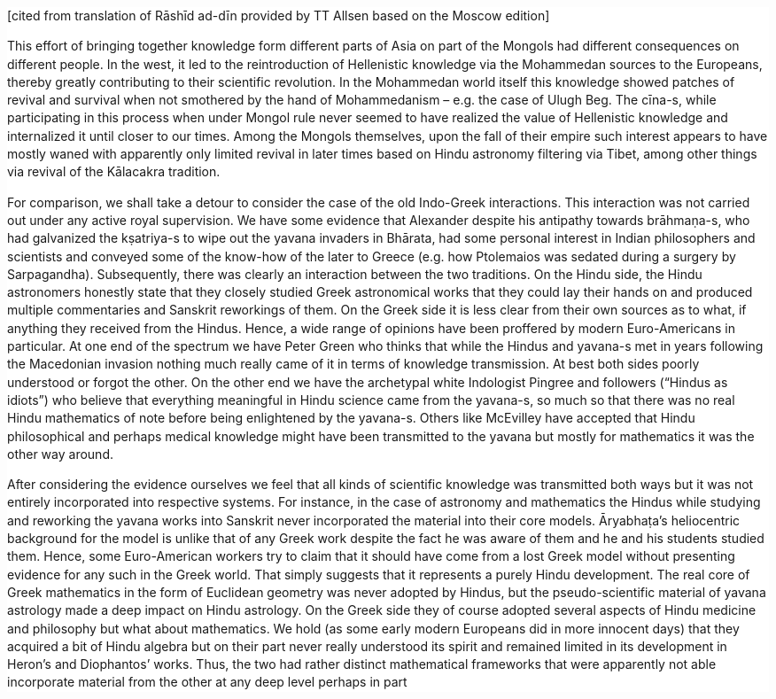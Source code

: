 \[cited from translation of Rāshīd ad-dīn provided by TT Allsen based on
the Moscow edition\]

This effort of bringing together knowledge form different parts of Asia
on part of the Mongols had different consequences on different people.
In the west, it led to the reintroduction of Hellenistic knowledge via
the Mohammedan sources to the Europeans, thereby greatly contributing to
their scientific revolution. In the Mohammedan world itself this
knowledge showed patches of revival and survival when not smothered by
the hand of Mohammedanism – e.g. the case of Ulugh Beg. The cīna-s,
while participating in this process when under Mongol rule never seemed
to have realized the value of Hellenistic knowledge and internalized it
until closer to our times. Among the Mongols themselves, upon the fall
of their empire such interest appears to have mostly waned with
apparently only limited revival in later times based on Hindu astronomy
filtering via Tibet, among other things via revival of the Kālacakra
tradition.

For comparison, we shall take a detour to consider the case of the old
Indo-Greek interactions. This interaction was not carried out under any
active royal supervision. We have some evidence that Alexander despite
his antipathy towards brāhmaṇa-s, who had galvanized the kṣatriya-s to
wipe out the yavana invaders in Bhārata, had some personal interest in
Indian philosophers and scientists and conveyed some of the know-how of
the later to Greece (e.g. how Ptolemaios was sedated during a surgery by
Sarpagandha). Subsequently, there was clearly an interaction between the
two traditions. On the Hindu side, the Hindu astronomers honestly state
that they closely studied Greek astronomical works that they could lay
their hands on and produced multiple commentaries and Sanskrit
reworkings of them. On the Greek side it is less clear from their own
sources as to what, if anything they received from the Hindus. Hence, a
wide range of opinions have been proffered by modern Euro-Americans in
particular. At one end of the spectrum we have Peter Green who thinks
that while the Hindus and yavana-s met in years following the Macedonian
invasion nothing much really came of it in terms of knowledge
transmission. At best both sides poorly understood or forgot the other.
On the other end we have the archetypal white Indologist Pingree and
followers (“Hindus as idiots”) who believe that everything meaningful in
Hindu science came from the yavana-s, so much so that there was no real
Hindu mathematics of note before being enlightened by the yavana-s.
Others like McEvilley have accepted that Hindu philosophical and perhaps
medical knowledge might have been transmitted to the yavana but mostly
for mathematics it was the other way around.

After considering the evidence ourselves we feel that all kinds of
scientific knowledge was transmitted both ways but it was not entirely
incorporated into respective systems. For instance, in the case of
astronomy and mathematics the Hindus while studying and reworking the
yavana works into Sanskrit never incorporated the material into their
core models. Āryabhaṭa’s heliocentric background for the model is unlike
that of any Greek work despite the fact he was aware of them and he and
his students studied them. Hence, some Euro-American workers try to
claim that it should have come from a lost Greek model without
presenting evidence for any such in the Greek world. That simply
suggests that it represents a purely Hindu development. The real core of
Greek mathematics in the form of Euclidean geometry was never adopted by
Hindus, but the pseudo-scientific material of yavana astrology made a
deep impact on Hindu astrology. On the Greek side they of course adopted
several aspects of Hindu medicine and philosophy but what about
mathematics. We hold (as some early modern Europeans did in more
innocent days) that they acquired a bit of Hindu algebra but on their
part never really understood its spirit and remained limited in its
development in Heron’s and Diophantos’ works. Thus, the two had rather
distinct mathematical frameworks that were apparently not able
incorporate material from the other at any deep level perhaps in part